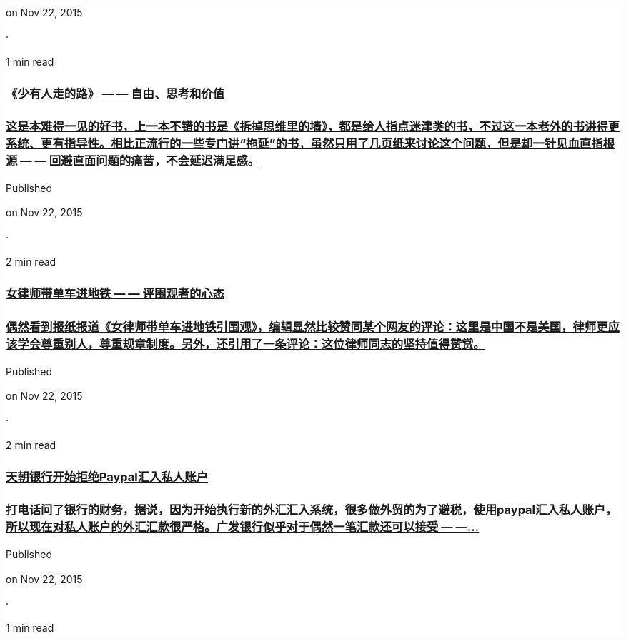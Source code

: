 on Nov 22, 2015

·

1 min read

### [《少有人走的路》 — — 自由、思考和价值](/@winglight/少有人走的路-自由-思考和价值-e1fd063dbd3d?source=your_stories_page---------------------------)

### [这是本难得一见的好书，上一本不错的书是《拆掉思维里的墙》，都是给人指点迷津类的书，不过这一本老外的书讲得更系统、更有指导性。相比正流行的一些专门讲“拖延”的书，虽然只用了几页纸来讨论这个问题，但是却一针见血直指根源 — — 回避直面问题的痛苦，不会延迟满足感。](/@winglight/少有人走的路-自由-思考和价值-e1fd063dbd3d?source=your_stories_page---------------------------)

Published

on Nov 22, 2015

·

2 min read

### [女律师带单车进地铁 — — 评围观者的心态](/@winglight/女律师带单车进地铁-评围观者的心态-b355ed457861?source=your_stories_page---------------------------)

### [偶然看到报纸报道《女律师带单车进地铁引围观》，编辑显然比较赞同某个网友的评论：这里是中国不是美国，律师更应该学会尊重别人，尊重规章制度。另外，还引用了一条评论：这位律师同志的坚持值得赞赏。](/@winglight/女律师带单车进地铁-评围观者的心态-b355ed457861?source=your_stories_page---------------------------)

Published

on Nov 22, 2015

·

2 min read

### [天朝银行开始拒绝Paypal汇入私人账户](/@winglight/天朝银行开始拒绝paypal汇入私人账户-5cef04c8b132?source=your_stories_page---------------------------)

### [打电话问了银行的财务，据说，因为开始执行新的外汇汇入系统，很多做外贸的为了避税，使用paypal汇入私人账户，所以现在对私人账户的外汇汇款很严格。广发银行似乎对于偶然一笔汇款还可以接受 — —…](/@winglight/天朝银行开始拒绝paypal汇入私人账户-5cef04c8b132?source=your_stories_page---------------------------)

Published

on Nov 22, 2015

·

1 min read
